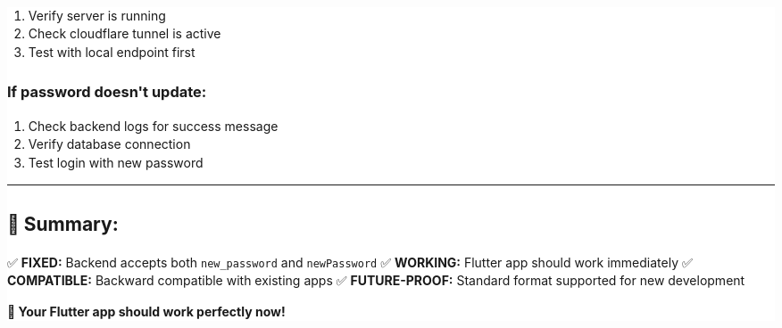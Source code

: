1. Verify server is running
2. Check cloudflare tunnel is active
3. Test with local endpoint first

### **If password doesn't update:**

1. Check backend logs for success message
2. Verify database connection
3. Test login with new password

---

## 🎉 **Summary:**

✅ **FIXED:** Backend accepts both `new_password` and `newPassword`
✅ **WORKING:** Flutter app should work immediately
✅ **COMPATIBLE:** Backward compatible with existing apps
✅ **FUTURE-PROOF:** Standard format supported for new development

**🦋 Your Flutter app should work perfectly now!**
